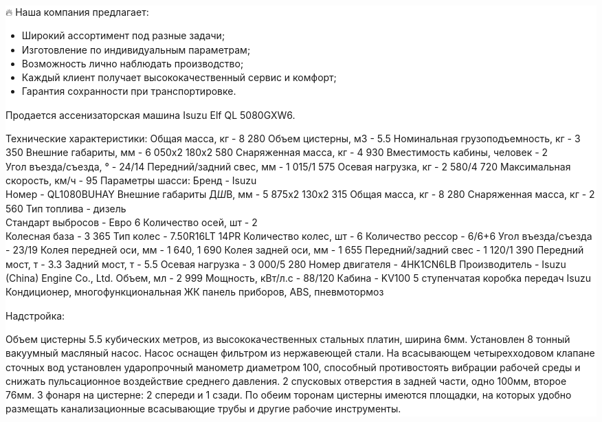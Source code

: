 🔥 Наша компания предлагает:
- Широкий ассортимент под разные задачи;
- Изготовление по индивидуальным параметрам;
- Возможность лично наблюдать производство;
- Каждый клиент получает высококачественный сервис и комфорт;
- Гарантия сохранности при транспортировке.

Продается ассенизаторская машина Isuzu Elf QL 5080GXW6.

Теxничeскиe xapaктepистики:
Общая масса, кг - 8 280
Объем цистерны, м3 - 5.5
Номинальная грузоподъемность, кг - 3 350 
Внешние габариты, мм - 6 050х2 180х2 580
Снаряженная масса, кг - 4 930
Вместимость кабины, человек - 2  
Угол въезда/съезда, ° - 24/14
Передний/задний свес, мм - 1 015/1 575
Осевая нагрузка, кг - 2 580/4 720
Максимальная скорость, км/ч - 95
Параметры шасси:
Бренд - Isuzu  
Номер - QL1080BUHAY
Внешние габариты Д*Ш*В, мм - 5 875х2 130х2 315
Общая масса, кг - 8 280
Снаряженная масса, кг - 2 560
Тип топлива - дизель  
Стандарт выбросов - Евро 6
Количество осей, шт - 2  
Колесная база - 3 365
Тип колес - 7.50R16LT 14PR
Количество колес, шт - 6
Количество рессор - 6/6+6
Угол въезда/съезда - 23/19
Колея передней оси, мм - 1 640, 1 690
Колея задней оси, мм - 1 655
Передний/задний свес - 1 120/1 390
Передний мост, т - 3.3
Задний мост, т - 5.5
Осевая нагрузка - 3 000/5 280
Номер двигателя - 4HK1CN6LB
Производитель - Isuzu (China) Engine Co., Ltd.
Объем, мл - 2 999
Мощность, кВт/л.с - 88/120
Кабина - KV100
5 ступенчатая коробка передач Isuzu
Кондиционер, многофункциональная ЖК панель приборов, ABS, пневмотормоз

Надстройка:

Объем цистерны 5.5 кубических метров, из высококачественных стальных платин, ширина 6мм.
Установлен 8 тонный вакуумный масляный насос.
Насос оснащен фильтром из нержавеющей стали.
На всасывающем четырехходовом клапане сточных вод установлен ударопрочный манометр диаметром 100, способный противостоять вибрации рабочей среды и снижать пульсационное воздействие среднего давления.
2 спусковых отверстия в задней части, одно 100мм, второе 76мм.
3 фонаря на цистерне: 2 спереди и 1 сзади.
По обеим  торонам цистерны имеются площадки, на которых удобно размещать канализационные всасывающие трубы и другие рабочие инструменты.
